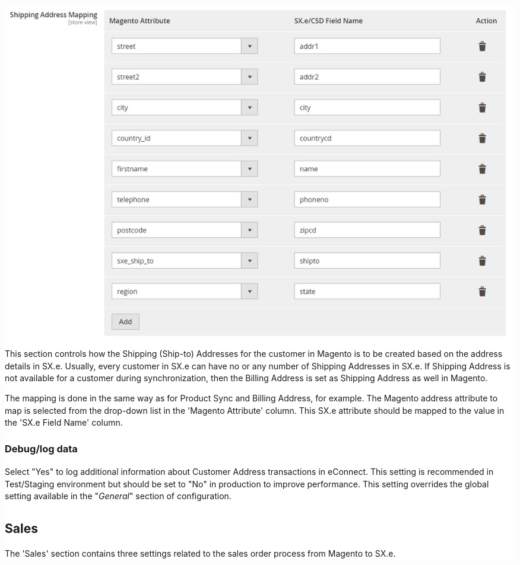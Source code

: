 <img alt ="customer shipping address" src="../../Leanswift Sxe and CSD/Images/customer_shippingaddress.png"></kbd>

This section controls how the Shipping (Ship-to) Addresses for the customer in Magento is to be created based on the address details in SX.e. Usually, every customer in SX.e can have no or any number of Shipping Addresses in SX.e. If Shipping Address is not available for a customer during synchronization, then the Billing Address is set as Shipping Address as well in Magento.

The mapping is done in the same way as for Product Sync and Billing Address, for example. The Magento address attribute to map is selected from the drop-down list in the 'Magento Attribute' column. This SX.e attribute should be mapped to the value in the 'SX.e Field Name' column.

### Debug/log data

Select "Yes" to log additional information about Customer Address transactions in eConnect. This setting is recommended in Test/Staging environment but should be set to "No" in production to improve performance. This setting overrides the global setting available in the "_General_" section of configuration.


## Sales

The 'Sales' section contains three settings related to the sales order process from Magento to SX.e.
